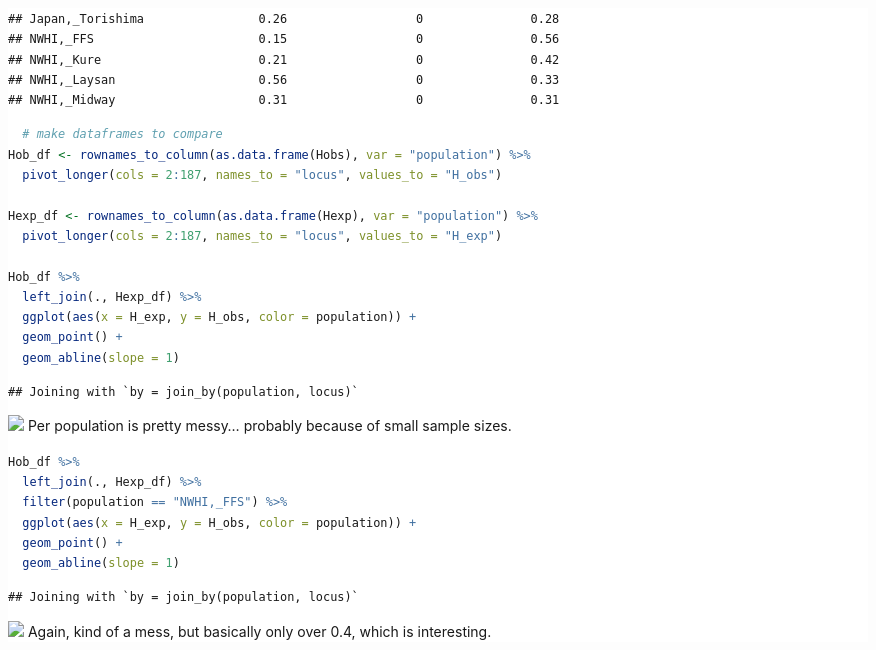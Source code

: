     ## Japan,_Torishima                0.26                  0               0.28
    ## NWHI,_FFS                       0.15                  0               0.56
    ## NWHI,_Kure                      0.21                  0               0.42
    ## NWHI,_Laysan                    0.56                  0               0.33
    ## NWHI,_Midway                    0.31                  0               0.31

``` r
  # make dataframes to compare  
Hob_df <- rownames_to_column(as.data.frame(Hobs), var = "population") %>%
  pivot_longer(cols = 2:187, names_to = "locus", values_to = "H_obs")

Hexp_df <- rownames_to_column(as.data.frame(Hexp), var = "population") %>%
  pivot_longer(cols = 2:187, names_to = "locus", values_to = "H_exp")
  
Hob_df %>%
  left_join(., Hexp_df) %>%
  ggplot(aes(x = H_exp, y = H_obs, color = population)) +
  geom_point() +
  geom_abline(slope = 1)
```

    ## Joining with `by = join_by(population, locus)`

![](02-locus-HWE-evaluation_files/figure-gfm/unnamed-chunk-16-1.png)
Per population is pretty messy… probably because of small sample sizes.

``` r
Hob_df %>%
  left_join(., Hexp_df) %>%
  filter(population == "NWHI,_FFS") %>%
  ggplot(aes(x = H_exp, y = H_obs, color = population)) +
  geom_point() +
  geom_abline(slope = 1)
```

    ## Joining with `by = join_by(population, locus)`

![](02-locus-HWE-evaluation_files/figure-gfm/unnamed-chunk-17-1.png)
Again, kind of a mess, but basically only over 0.4, which is
interesting.
